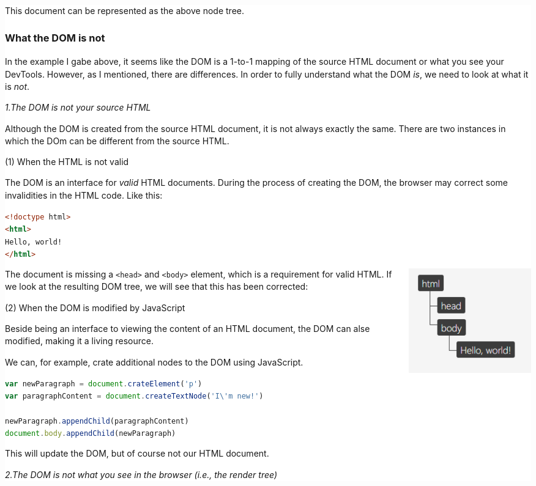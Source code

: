 This document can be represented as the above node tree.

### What the DOM is not

In the example I gabe above, it seems like the DOM is a 1-to-1 mapping of the source HTML document or what you see your DevTools. However, as I mentioned, there are differences. In order to fully understand what the DOM *is*, we need to look at what it is *not*.

*1.The DOM is not your source HTML*

Although the DOM is created from the source HTML document, it is not always exactly the same. There are two instances in which the DOm can be different from the source HTML.

(1) When the HTML is not valid

The DOM is an interface for *valid* HTML documents. During the process of creating the DOM, the browser may correct some invalidities in the HTML code. Like this:

```html
<!doctype html>
<html>
Hello, world!
</html>
```

<img src="imgs/vdom-3.png" width="200" style="float: right; margin-left: 8px;" />

The document is missing a `<head>` and `<body>` element, which is a requirement for valid HTML. If we look at the resulting DOM tree, we will see that this has been corrected:

(2) When the DOM is modified by JavaScript

Beside being an interface to viewing the content of an HTML document, the DOM can alse modified, making it a living resource.

We can, for example, crate additional nodes to the DOM using JavaScript.

```js
var newParagraph = document.crateElement('p')
var paragraphContent = document.createTextNode('I\'m new!')

newParagraph.appendChild(paragraphContent)
document.body.appendChild(newParagraph)
```

This will update the DOM, but of course not our HTML document.

*2.The DOM is not what you see in the browser (i.e., the render tree)*
